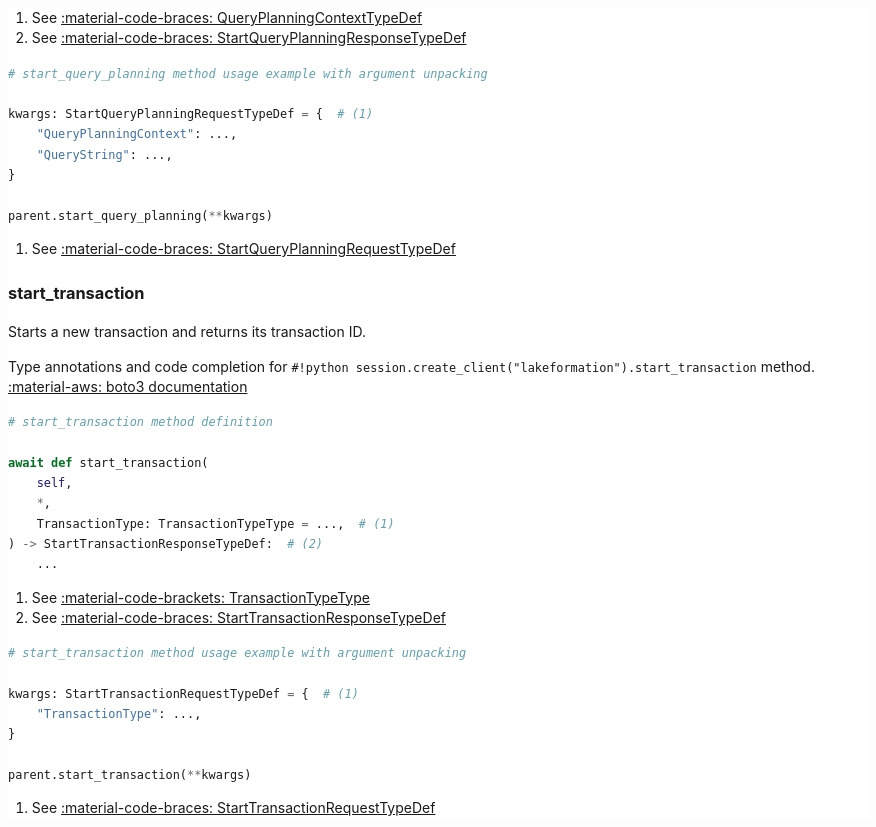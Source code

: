 1. See [:material-code-braces: QueryPlanningContextTypeDef](./type_defs.md#queryplanningcontexttypedef)
2. See [:material-code-braces: StartQueryPlanningResponseTypeDef](./type_defs.md#startqueryplanningresponsetypedef)


```python
# start_query_planning method usage example with argument unpacking

kwargs: StartQueryPlanningRequestTypeDef = {  # (1)
    "QueryPlanningContext": ...,
    "QueryString": ...,
}

parent.start_query_planning(**kwargs)
```

1. See [:material-code-braces: StartQueryPlanningRequestTypeDef](./type_defs.md#startqueryplanningrequesttypedef)

### start\_transaction

Starts a new transaction and returns its transaction ID.

Type annotations and code completion for `#!python session.create_client("lakeformation").start_transaction` method.
[:material-aws: boto3 documentation](https://boto3.amazonaws.com/v1/documentation/api/latest/reference/services/lakeformation/client/start_transaction.html)

```python
# start_transaction method definition

await def start_transaction(
    self,
    *,
    TransactionType: TransactionTypeType = ...,  # (1)
) -> StartTransactionResponseTypeDef:  # (2)
    ...
```

1. See [:material-code-brackets: TransactionTypeType](./literals.md#transactiontypetype)
2. See [:material-code-braces: StartTransactionResponseTypeDef](./type_defs.md#starttransactionresponsetypedef)


```python
# start_transaction method usage example with argument unpacking

kwargs: StartTransactionRequestTypeDef = {  # (1)
    "TransactionType": ...,
}

parent.start_transaction(**kwargs)
```

1. See [:material-code-braces: StartTransactionRequestTypeDef](./type_defs.md#starttransactionrequesttypedef)
